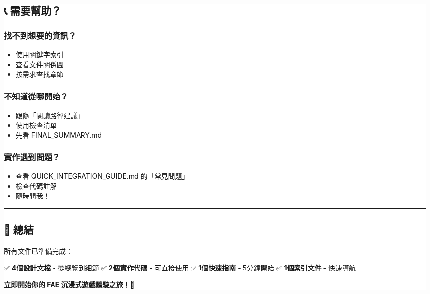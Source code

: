 
## 📞 需要幫助？

### 找不到想要的資訊？
- 使用關鍵字索引
- 查看文件關係圖
- 按需求查找章節

### 不知道從哪開始？
- 跟隨「閱讀路徑建議」
- 使用檢查清單
- 先看 FINAL_SUMMARY.md

### 實作遇到問題？
- 查看 QUICK_INTEGRATION_GUIDE.md 的「常見問題」
- 檢查代碼註解
- 隨時問我！

---

## 🎉 總結

所有文件已準備完成：

✅ **4個設計文檔** - 從總覽到細節
✅ **2個實作代碼** - 可直接使用
✅ **1個快速指南** - 5分鐘開始
✅ **1個索引文件** - 快速導航

**立即開始你的 FAE 沉浸式遊戲體驗之旅！🚀**
